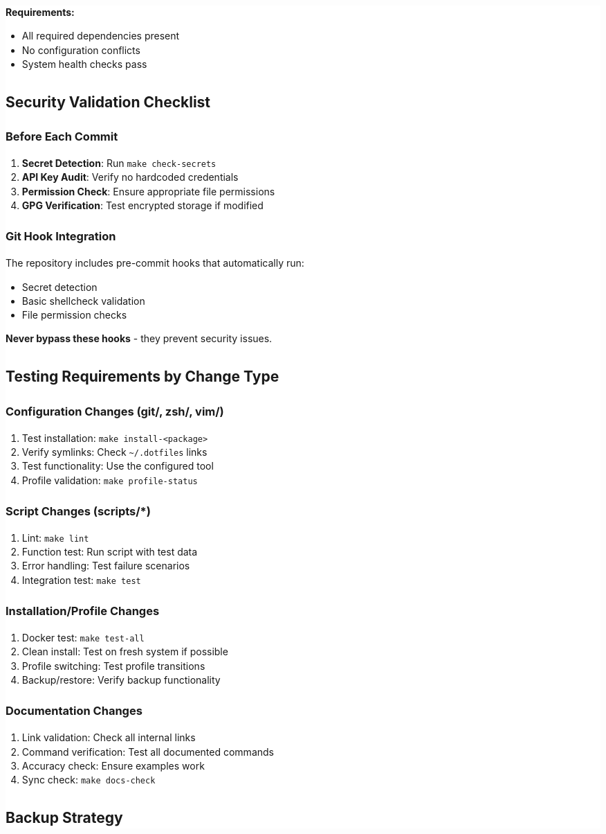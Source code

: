 **Requirements:**
- All required dependencies present
- No configuration conflicts
- System health checks pass

## Security Validation Checklist

### Before Each Commit
1. **Secret Detection**: Run `make check-secrets`
2. **API Key Audit**: Verify no hardcoded credentials
3. **Permission Check**: Ensure appropriate file permissions
4. **GPG Verification**: Test encrypted storage if modified

### Git Hook Integration
The repository includes pre-commit hooks that automatically run:
- Secret detection
- Basic shellcheck validation
- File permission checks

**Never bypass these hooks** - they prevent security issues.

## Testing Requirements by Change Type

### Configuration Changes (git/, zsh/, vim/)
1. Test installation: `make install-<package>`
2. Verify symlinks: Check `~/.dotfiles` links
3. Test functionality: Use the configured tool
4. Profile validation: `make profile-status`

### Script Changes (scripts/*)
1. Lint: `make lint` 
2. Function test: Run script with test data
3. Error handling: Test failure scenarios
4. Integration test: `make test`

### Installation/Profile Changes
1. Docker test: `make test-all`
2. Clean install: Test on fresh system if possible
3. Profile switching: Test profile transitions
4. Backup/restore: Verify backup functionality

### Documentation Changes
1. Link validation: Check all internal links
2. Command verification: Test all documented commands
3. Accuracy check: Ensure examples work
4. Sync check: `make docs-check`

## Backup Strategy
